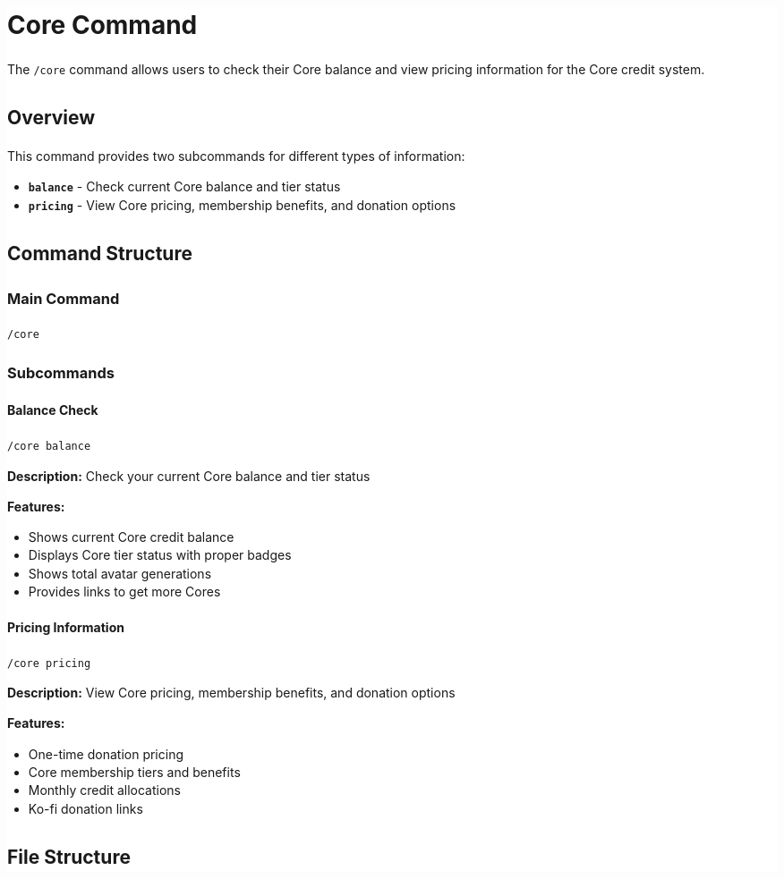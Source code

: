 # Core Command

The `/core` command allows users to check their Core balance and view pricing information for the Core credit system.

## Overview

This command provides two subcommands for different types of information:

- **`balance`** - Check current Core balance and tier status
- **`pricing`** - View Core pricing, membership benefits, and donation options

## Command Structure

### Main Command

```
/core
```

### Subcommands

#### Balance Check

```
/core balance
```

**Description:** Check your current Core balance and tier status

**Features:**

- Shows current Core credit balance
- Displays Core tier status with proper badges
- Shows total avatar generations
- Provides links to get more Cores

#### Pricing Information

```
/core pricing
```

**Description:** View Core pricing, membership benefits, and donation options

**Features:**

- One-time donation pricing
- Core membership tiers and benefits
- Monthly credit allocations
- Ko-fi donation links

## File Structure

